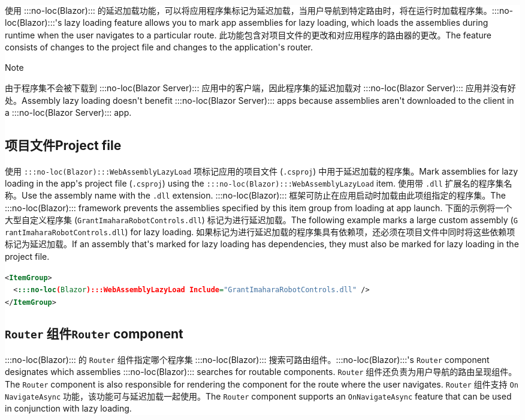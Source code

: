 <span data-ttu-id="7c993-108">使用 :::no-loc(Blazor)::: 的延迟加载功能，可以将应用程序集标记为延迟加载，当用户导航到特定路由时，将在运行时加载程序集。</span><span class="sxs-lookup"><span data-stu-id="7c993-108">:::no-loc(Blazor):::'s lazy loading feature allows you to mark app assemblies for lazy loading, which loads the assemblies during runtime when the user navigates to a particular route.</span></span> <span data-ttu-id="7c993-109">此功能包含对项目文件的更改和对应用程序的路由器的更改。</span><span class="sxs-lookup"><span data-stu-id="7c993-109">The feature consists of changes to the project file and changes to the application's router.</span></span>

> [!NOTE]
> <span data-ttu-id="7c993-110">由于程序集不会被下载到 :::no-loc(Blazor Server)::: 应用中的客户端，因此程序集的延迟加载对 :::no-loc(Blazor Server)::: 应用并没有好处。</span><span class="sxs-lookup"><span data-stu-id="7c993-110">Assembly lazy loading doesn't benefit :::no-loc(Blazor Server)::: apps because assemblies aren't downloaded to the client in a :::no-loc(Blazor Server)::: app.</span></span>

## <a name="project-file"></a><span data-ttu-id="7c993-111">项目文件</span><span class="sxs-lookup"><span data-stu-id="7c993-111">Project file</span></span>

<span data-ttu-id="7c993-112">使用 `:::no-loc(Blazor):::WebAssemblyLazyLoad` 项标记应用的项目文件 (`.csproj`) 中用于延迟加载的程序集。</span><span class="sxs-lookup"><span data-stu-id="7c993-112">Mark assemblies for lazy loading in the app's project file (`.csproj`) using the `:::no-loc(Blazor):::WebAssemblyLazyLoad` item.</span></span> <span data-ttu-id="7c993-113">使用带 `.dll` 扩展名的程序集名称。</span><span class="sxs-lookup"><span data-stu-id="7c993-113">Use the assembly name with the `.dll` extension.</span></span> <span data-ttu-id="7c993-114">:::no-loc(Blazor)::: 框架可防止在应用启动时加载由此项组指定的程序集。</span><span class="sxs-lookup"><span data-stu-id="7c993-114">The :::no-loc(Blazor)::: framework prevents the assemblies specified by this item group from loading at app launch.</span></span> <span data-ttu-id="7c993-115">下面的示例将一个大型自定义程序集 (`GrantImaharaRobotControls.dll`) 标记为进行延迟加载。</span><span class="sxs-lookup"><span data-stu-id="7c993-115">The following example marks a large custom assembly (`GrantImaharaRobotControls.dll`) for lazy loading.</span></span> <span data-ttu-id="7c993-116">如果标记为进行延迟加载的程序集具有依赖项，还必须在项目文件中同时将这些依赖项标记为延迟加载。</span><span class="sxs-lookup"><span data-stu-id="7c993-116">If an assembly that's marked for lazy loading has dependencies, they must also be marked for lazy loading in the project file.</span></span>

```xml
<ItemGroup>
  <:::no-loc(Blazor):::WebAssemblyLazyLoad Include="GrantImaharaRobotControls.dll" />
</ItemGroup>
```

## <a name="router-component"></a><span data-ttu-id="7c993-117">`Router` 组件</span><span class="sxs-lookup"><span data-stu-id="7c993-117">`Router` component</span></span>

<span data-ttu-id="7c993-118">:::no-loc(Blazor)::: 的 `Router` 组件指定哪个程序集 :::no-loc(Blazor)::: 搜索可路由组件。</span><span class="sxs-lookup"><span data-stu-id="7c993-118">:::no-loc(Blazor):::'s `Router` component designates which assemblies :::no-loc(Blazor)::: searches for routable components.</span></span> <span data-ttu-id="7c993-119">`Router` 组件还负责为用户导航的路由呈现组件。</span><span class="sxs-lookup"><span data-stu-id="7c993-119">The `Router` component is also responsible for rendering the component for the route where the user navigates.</span></span> <span data-ttu-id="7c993-120">`Router` 组件支持 `OnNavigateAsync` 功能，该功能可与延迟加载一起使用。</span><span class="sxs-lookup"><span data-stu-id="7c993-120">The `Router` component supports an `OnNavigateAsync` feature that can be used in conjunction with lazy loading.</span></span>
